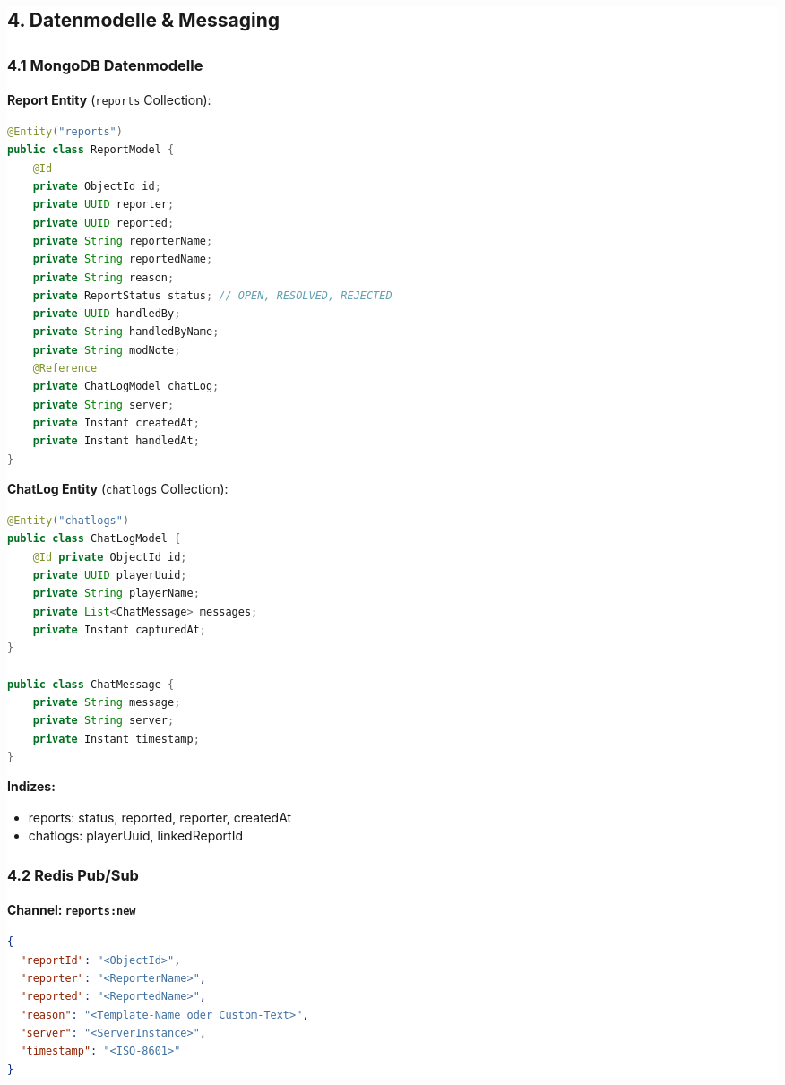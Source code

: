 ## 4. Datenmodelle & Messaging

### 4.1 MongoDB Datenmodelle

**Report Entity** (`reports` Collection):
```java
@Entity("reports")
public class ReportModel {
    @Id 
    private ObjectId id;
    private UUID reporter;
    private UUID reported;
    private String reporterName;
    private String reportedName;
    private String reason;
    private ReportStatus status; // OPEN, RESOLVED, REJECTED
    private UUID handledBy;
    private String handledByName;
    private String modNote;
    @Reference 
    private ChatLogModel chatLog;
    private String server;
    private Instant createdAt;
    private Instant handledAt;
}
```

**ChatLog Entity** (`chatlogs` Collection):
```java
@Entity("chatlogs")
public class ChatLogModel {
    @Id private ObjectId id;
    private UUID playerUuid;
    private String playerName;
    private List<ChatMessage> messages;
    private Instant capturedAt;
}

public class ChatMessage {
    private String message;
    private String server;
    private Instant timestamp;
}
```

**Indizes:**
- reports: status, reported, reporter, createdAt
- chatlogs: playerUuid, linkedReportId

### 4.2 Redis Pub/Sub

**Channel: `reports:new`**
```json
{
  "reportId": "<ObjectId>",
  "reporter": "<ReporterName>",
  "reported": "<ReportedName>",
  "reason": "<Template-Name oder Custom-Text>",
  "server": "<ServerInstance>",
  "timestamp": "<ISO-8601>"
}
```
